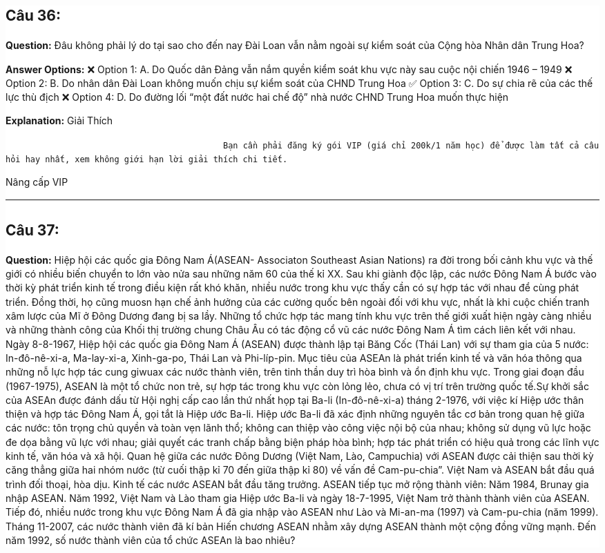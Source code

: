## Câu 36:

**Question:** Đâu không phải lý do tại sao cho đến nay Đài Loan vẫn nằm ngoài sự kiểm soát của Cộng hòa Nhân dân Trung Hoa?

**Answer Options:**
❌ Option 1: A. Do Quốc dân Đảng vẫn nắm quyền kiểm soát khu vực này sau cuộc nội chiến 1946 – 1949
❌ Option 2: B. Do nhân dân Đài Loan không muốn chịu sự kiểm soát của CHND Trung Hoa
✅ Option 3: C. Do sự chia rẽ của các thế lực thù địch
❌ Option 4: D. Do đường lối “một đất nước hai chế độ” nhà nước CHND Trung Hoa muốn thực hiện

**Explanation:** Giải Thích




                                                Bạn cần phải đăng ký gói VIP (giá chỉ 200k/1 năm học) để được làm tất cả câu hỏi hay nhất, xem không giới hạn lời giải thích chi tiết.
                                            

Nâng cấp VIP

---

## Câu 37:

**Question:** Hiệp hội các quốc gia Đông Nam Á(ASEAN- Associaton Southeast Asian Nations) ra đời trong bối cảnh khu vực và thế giới có nhiều biến chuyển to lớn vào nửa sau những năm 60 của thế kỉ XX.
Sau khi giành độc lập, các nước Đông Nam Á bước vào thời kỳ phát triển kinh tế trong điều kiện rất khó khăn, nhiều nước trong khu vực thấy cần có sự hợp tác với nhau để cùng phát triển. Đồng thời, họ cũng muosn hạn chế ảnh hưởng của các cường quốc bên ngoài đối với khu vực, nhất là khi cuộc chiến tranh xâm lược của Mĩ ở Đông Dương đang bị sa lầy.
Những tổ chức hợp tác mang tính khu vực trên thế giới xuất hiện ngày càng nhiều và những thành công của Khối thị trường chung Châu Âu có tác động cổ vũ các nước Đông Nam Á tìm cách liên kết với nhau.
Ngày 8-8-1967, Hiệp hội các quốc gia Đông Nam Á (ASEAN) được thành lập tại Băng Cốc (Thái Lan) với sự tham gia của 5 nước: In-đô-nê-xi-a, Ma-lay-xi-a, Xinh-ga-po, Thái Lan và Phi-líp-pin.
Mục tiêu của ASEAn là phát triển kinh tế và văn hóa thông qua những nỗ lực hợp tác cung giwuax các nước thành viên, trên tinh thần duy trì hòa bình và ổn định khu vực.
Trong giai đoạn đầu (1967-1975), ASEAN là một tổ chức non trẻ, sự hợp tác trong khu vực còn lỏng lẻo, chưa có vị trí trên trường quốc tế.Sự khởi sắc của ASEAn được đánh dấu từ Hội nghị cấp cao lần thứ nhất họp tại Ba-li (In-đô-nê-xi-a) tháng 2-1976, với việc kí Hiệp ước thân thiện và hợp tác Đông Nam Á, gọi tắt là Hiệp ước Ba-li.
Hiệp ước Ba-li đã xác định những nguyên tắc cơ bản trong quan hệ giữa các nước: tôn trọng chủ quyền và toàn vẹn lãnh thổ; không can thiệp vào công việc nội bộ của nhau; không sử dụng vũ lực hoặc đe dọa bằng vũ lực với nhau; giải quyết các tranh chấp bằng biện pháp hòa bình; hợp tác phát triển có hiệu quả trong các lĩnh vực kinh tế, văn hóa và xã hội.
Quan hệ giữa các nước Đông Dương (Việt Nam, Lào, Campuchia) với ASEAN được cải thiện sau thời kỳ căng thẳng giữa hai nhóm nước (từ cuối thập kỉ 70 đến giữa thập kỉ 80) về vấn đề Cam-pu-chia”. Việt Nam và ASEAN bắt đầu quá trình đối thoại, hòa dịu.
Kinh tế các nước ASEAN bắt đầu tăng trưởng.
ASEAN tiếp tục mở rộng thành viên: Năm 1984, Brunay gia nhập ASEAN. Năm 1992, Việt Nam và Lào tham gia Hiệp ước Ba-li và ngày 18-7-1995, Việt Nam trở thành thành viên của ASEAN. Tiếp đó, nhiều nước trong khu vực Đông Nam Á đã gia nhập vào ASEAN như Lào và Mi-an-ma (1997) và Cam-pu-chia (năm 1999).
Tháng 11-2007, các nước thành viên đã kí bản Hiến chương ASEAN nhằm xây dựng ASEAN thành một cộng đồng vững mạnh.
Đến năm 1992, số nước thành viên của tổ chức ASEAn là bao nhiêu?
